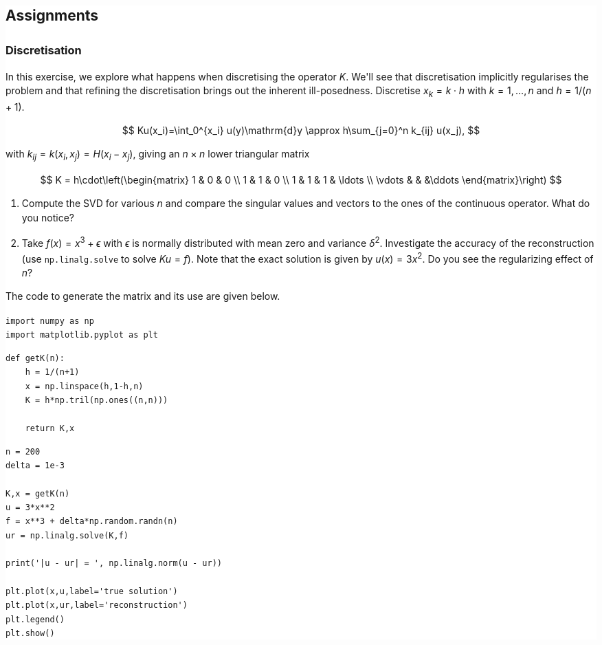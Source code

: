 ## Assignments

### Discretisation

In this exercise, we explore what happens when discretising the operator $K$. We'll see that discretisation implicitly regularises the problem and that refining the discretisation brings out the inherent ill-posedness. Discretise $x_k = k\cdot h$ with $k = 1, \ldots, n$ and $h = 1/(n+1)$.

$$
Ku(x_i)=\int_0^{x_i} u(y)\mathrm{d}y \approx h\sum_{j=0}^n k_{ij} u(x_j),
$$

with $k_{ij} = k(x_i,x_j) = H(x_i - x_j)$, giving an $n\times n$ lower triangular matrix

$$
K = h\cdot\left(\begin{matrix} 1 & 0 & 0 \\ 1 & 1 & 0 \\ 1 & 1 & 1 & \ldots \\ \vdots & & &\ddots \end{matrix}\right)
$$

1. Compute the SVD for various $n$ and compare the singular values and vectors to the ones of the continuous operator. What do you notice?

2. Take $f(x) = x^3 + \epsilon$ with $\epsilon$ is normally distributed with mean zero and variance $\delta^2$. Investigate the accuracy of the reconstruction (use `np.linalg.solve` to solve $Ku = f$). Note that the exact solution is given by $u(x) = 3x^2$. Do you see the regularizing effect of $n$?

The code to generate the matrix and its use are given below.

```{code-cell} ipython3
import numpy as np
import matplotlib.pyplot as plt
```

```{code-cell} ipython3
def getK(n):
    h = 1/(n+1)
    x = np.linspace(h,1-h,n)
    K = h*np.tril(np.ones((n,n)))

    return K,x
```

```{code-cell} ipython3
n = 200
delta = 1e-3

K,x = getK(n)
u = 3*x**2
f = x**3 + delta*np.random.randn(n)
ur = np.linalg.solve(K,f)

print('|u - ur| = ', np.linalg.norm(u - ur))

plt.plot(x,u,label='true solution')
plt.plot(x,ur,label='reconstruction')
plt.legend()
plt.show()
```
